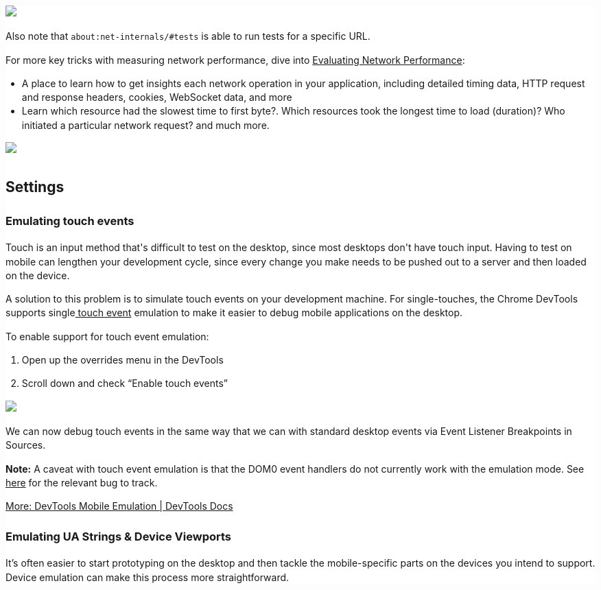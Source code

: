 ![](tips-and-tricks/image_84.png)

Also note that `about:net-internals/#tests` is able to run tests for a specific URL.

<div class="drop-shadow extdoc">

  

For more key tricks with measuring network performance, dive into [Evaluating Network Performance](https://developers.google.com/chrome-developer-tools/docs/network):

*   A place to learn how to get insights each network operation in your application, including detailed timing data, HTTP request and response headers, cookies, WebSocket data, and more
*   Learn which resource had the slowest time to first byte?. Which resources took the longest time to load (duration)? Who initiated a particular network request? and much more.

  

[![](tips-and-tricks/preview_network.png)](https://developers.google.com/chrome-developer-tools/docs/network)

</div>

## Settings

### Emulating touch events

Touch is an input method that's difficult to test on the desktop, since most desktops don't have touch input. Having to test on mobile can lengthen your development cycle, since every change you make needs to be pushed out to a server and then loaded on the device.

A solution to this problem is to simulate touch events on your development machine. For single-touches, the Chrome DevTools supports single[ touch event](http://www.w3.org/TR/touch-events/) emulation to make it easier to debug mobile applications on the desktop.

To enable support for touch event emulation:

1.  Open up the overrides menu in the DevTools

2.  Scroll down and check “Enable touch events”

![](tips-and-tricks/image_85.png)

We can now debug touch events in the same way that we can with standard desktop events via Event Listener Breakpoints in Sources.

**Note:** A caveat with touch event emulation is that the DOM0 event handlers do not currently work with the emulation
mode. See [here](https://code.google.com/p/chromium/issues/detail?id=133915) for the relevant bug to track.

[More: DevTools Mobile Emulation | DevTools Docs](https://developers.google.com/chrome-developer-tools/docs/mobile-emulation)

### Emulating UA Strings &amp; Device Viewports

It’s often easier to start prototyping on the desktop and then tackle the mobile-specific parts on the devices you intend to support. Device emulation can make this process more straightforward.
